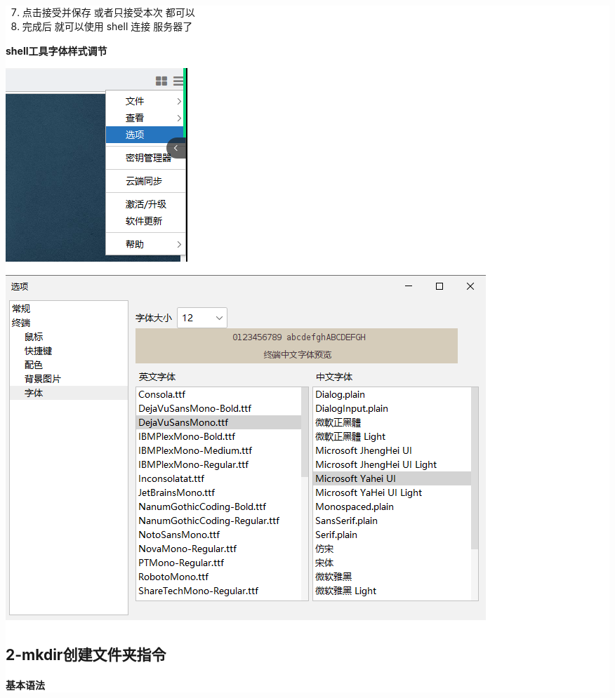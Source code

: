 7. 点击接受并保存 或者只接受本次 都可以 
8. 完成后 就可以使用 shell 连接 服务器了

**shell工具字体样式调节**

![1713751527688](/assets/1713751527688.png)

![1713751543207](/assets/1713751543207.png)

## 2-mkdir创建文件夹指令

**基本语法**
